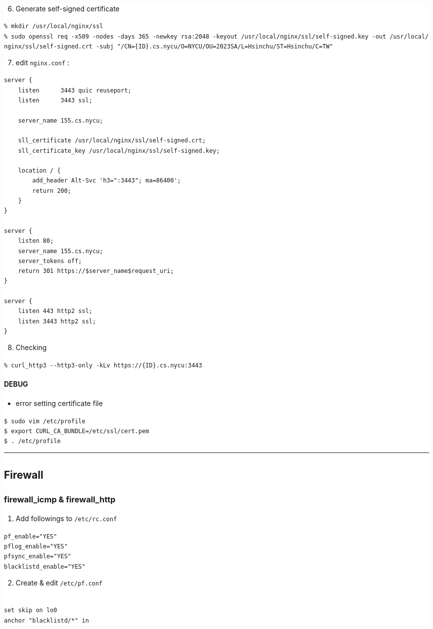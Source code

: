 6. Generate self-signed certificate
```
% mkdir /usr/local/nginx/ssl
% sudo openssl req -x509 -nodes -days 365 -newkey rsa:2048 -keyout /usr/local/nginx/ssl/self-signed.key -out /usr/local/nginx/ssl/self-signed.crt -subj "/CN={ID}.cs.nycu/O=NYCU/OU=2023SA/L=Hsinchu/ST=Hsinchu/C=TW"
```
7. edit `nginx.conf` :
```
server {
    listen      3443 quic reuseport;
    listen      3443 ssl;

    server_name 155.cs.nycu;

    sll_certificate /usr/local/nginx/ssl/self-signed.crt;
    sll_certificate_key /usr/local/nginx/ssl/self-signed.key;

    location / {
        add_header Alt-Svc 'h3=":3443"; ma=86400';
        return 200;
    }
}

server {
    listen 80;
    server_name 155.cs.nycu;
    server_tokens off;
    return 301 https://$server_name$request_uri;
}

server {
    listen 443 http2 ssl;
    listen 3443 http2 ssl;
}
```


8. Checking
```
% curl_http3 --http3-only -kLv https://{ID}.cs.nycu:3443
```
#### DEBUG
- error setting certificate file
```
$ sudo vim /etc/profile
$ export CURL_CA_BUNDLE=/etc/ssl/cert.pem
$ . /etc/profile
```

---
## Firewall
### firewall_icmp & firewall_http
1. Add followings to `/etc/rc.conf`
```
pf_enable="YES"
pflog_enable="YES"
pfsync_enable="YES"
blacklistd_enable="YES"
```
2. Create & edit `/etc/pf.conf`
```

set skip on lo0 
anchor "blacklistd/*" in
```